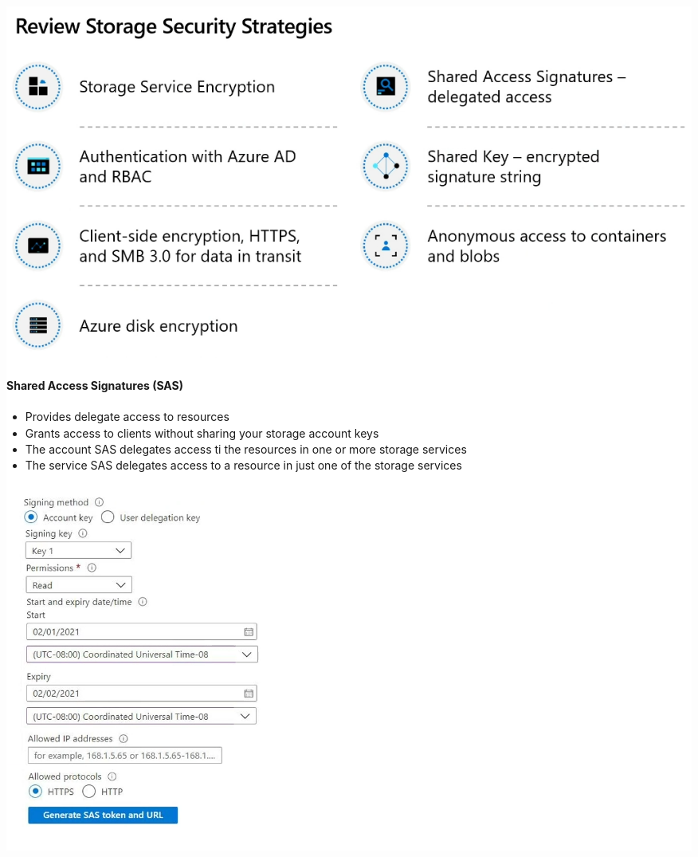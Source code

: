 ![Storage Security Strategies](Screenshots/Day3/Storage13.PNG)

#### Shared Access Signatures (SAS)
- Provides delegate access to resources
- Grants access to clients without sharing your storage account keys
- The account SAS delegates access ti the resources in one or more storage services
- The service SAS delegates access to a resource in just one of the storage services

![Storage Security Strategies - Shared Access Signatures](Screenshots/Day3/Storage14.PNG)
